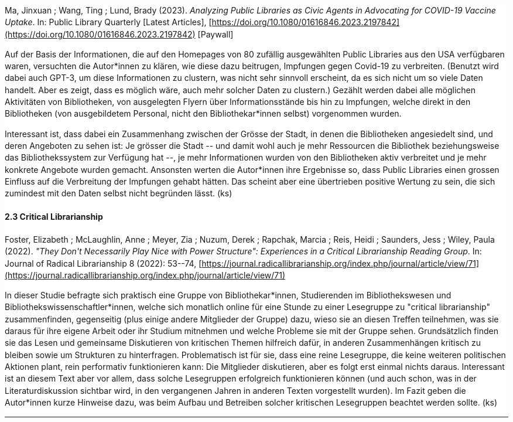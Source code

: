 
Ma, Jinxuan ; Wang, Ting ; Lund, Brady (2023). *Analyzing Public
Libraries as Civic Agents in Advocating for COVID-19 Vaccine Uptake*.
In: Public Library Quarterly \[Latest Articles\],
[https://doi.org/10.1080/01616846.2023.2197842](https://doi.org/10.1080/01616846.2023.2197842)
\[Paywall\]

Auf der Basis der Informationen, die auf den Homepages von 80 zufällig
ausgewählten Public Libraries aus den USA verfügbaren waren, versuchten
die Autor\*innen zu klären, wie diese dazu beitrugen, Impfungen gegen
Covid-19 zu verbreiten. (Benutzt wird dabei auch GPT-3, um diese
Informationen zu clustern, was nicht sehr sinnvoll erscheint, da es sich
nicht um so viele Daten handelt. Aber es zeigt, dass es möglich wäre,
auch mehr solcher Daten zu clustern.) Gezählt werden dabei alle
möglichen Aktivitäten von Bibliotheken, von ausgelegten Flyern über
Informationsstände bis hin zu Impfungen, welche direkt in den
Bibliotheken (von ausgebildetem Personal, nicht den Bibliothekar\*innen
selbst) vorgenommen wurden.

Interessant ist, dass dabei ein Zusammenhang zwischen der Grösse der
Stadt, in denen die Bibliotheken angesiedelt sind, und deren Angeboten
zu sehen ist: Je grösser die Stadt -- und damit wohl auch je mehr
Ressourcen die Bibliothek beziehungsweise das Bibliothekssystem zur
Verfügung hat --, je mehr Informationen wurden von den Bibliotheken
aktiv verbreitet und je mehr konkrete Angebote wurden gemacht. Ansonsten
werten die Autor\*innen ihre Ergebnisse so, dass Public Libraries einen
grossen Einfluss auf die Verbreitung der Impfungen gehabt hätten. Das
scheint aber eine übertrieben positive Wertung zu sein, die sich
zumindest mit den Daten selbst nicht begründen lässt. (ks)

#### 2.3 Critical Librarianship

Foster, Elizabeth ; McLaughlin, Anne ; Meyer, Zia ; Nuzum, Derek ;
Rapchak, Marcia ; Reis, Heidi ; Saunders, Jess ; Wiley, Paula (2022).
*\"They Don\'t Necessarily Play Nice with Power Structure\": Experiences
in a Critical Librarianship Reading Group*. In: Journal of Radical
Librarianship 8 (2022): 53--74,
[https://journal.radicallibrarianship.org/index.php/journal/article/view/71](https://journal.radicallibrarianship.org/index.php/journal/article/view/71)

In dieser Studie befragte sich praktisch eine Gruppe von
Bibliothekar\*innen, Studierenden im Bibliothekswesen und
Bibliothekswissenschaftler\*innen, welche sich monatlich online für eine
Stunde zu einer Lesegruppe zu "critical librarianship" zusammenfinden,
gegenseitig (plus einige andere Mitglieder der Gruppe) dazu, wieso sie
an diesen Treffen teilnehmen, was sie daraus für ihre eigene Arbeit oder
ihr Studium mitnehmen und welche Probleme sie mit der Gruppe sehen.
Grundsätzlich finden sie das Lesen und gemeinsame Diskutieren von
kritischen Themen hilfreich dafür, in anderen Zusammenhängen kritisch zu
bleiben sowie um Strukturen zu hinterfragen. Problematisch ist für sie,
dass eine reine Lesegruppe, die keine weiteren politischen Aktionen
plant, rein performativ funktionieren kann: Die Mitglieder diskutieren,
aber es folgt erst einmal nichts daraus. Interessant ist an diesem Text
aber vor allem, dass solche Lesegruppen erfolgreich funktionieren können
(und auch schon, was in der Literaturdiskussion sichtbar wird, in den
vergangenen Jahren in anderen Texten vorgestellt wurden). Im Fazit geben
die Autor\*innen kurze Hinweise dazu, was beim Aufbau und Betreiben
solcher kritischen Lesegruppen beachtet werden sollte. (ks)

---